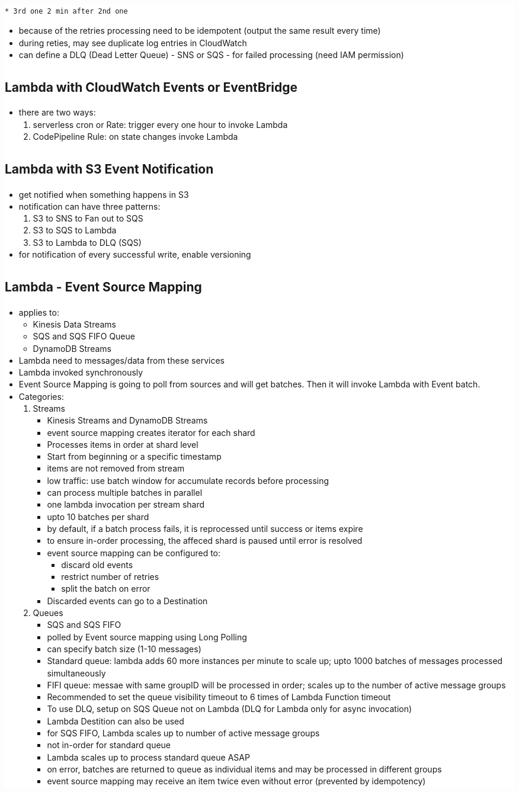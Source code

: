 	* 3rd one 2 min after 2nd one
* because of the retries processing need to be idempotent (output the same result every time)
* during reties, may see duplicate log entries in CloudWatch
* can define a DLQ (Dead Letter Queue) - SNS or SQS - for failed processing (need IAM permission)

## Lambda with CloudWatch Events or EventBridge
* there are two ways:
	1. serverless cron or Rate: trigger every one hour to invoke Lambda
	2. CodePipeline Rule: on state changes invoke Lambda

## Lambda with S3 Event Notification
* get notified when something happens in S3
* notification can have three patterns:
	1. S3 to SNS to Fan out to SQS
	2. S3 to SQS to Lambda
	3. S3 to Lambda to DLQ (SQS)
* for notification of every successful write, enable versioning

## Lambda - Event Source Mapping
* applies to:
	* Kinesis Data Streams
	* SQS and SQS FIFO Queue
	* DynamoDB Streams
* Lambda need to messages/data from these services
* Lambda invoked synchronously
* Event Source Mapping is going to poll from sources and will get batches. Then it will invoke Lambda with Event batch.
* Categories:
	1. Streams
		* Kinesis Streams and DynamoDB Streams
		* event source mapping creates iterator for each shard
		* Processes items in order at shard level
		* Start from beginning or a specific timestamp
		* items are not removed from stream
		* low traffic: use batch window for accumulate records before processing
		* can process multiple batches in parallel
		* one lambda invocation per stream shard
		* upto 10 batches per shard
		* by default, if a batch process fails, it is reprocessed until success or items expire
		* to ensure in-order processing, the affeced shard is paused until error is resolved
		* event source mapping can be configured to:
			* discard old events
			* restrict number of retries
			* split the batch on error
		* Discarded events can go to a Destination
	2. Queues
		* SQS and SQS FIFO
		* polled by Event source mapping using Long Polling
		* can specify batch size (1-10 messages)
		* Standard queue: lambda adds 60 more instances per minute to scale up; upto 1000 batches of messages processed simultaneously
		* FIFI queue: messae with same groupID will be processed in order; scales up to the number of active message groups
		* Recommended to set the queue visibility timeout to 6 times of Lambda Function timeout
		* To use DLQ, setup on SQS Queue not on Lambda (DLQ for Lambda only for async invocation)
		* Lambda Destition can also be used
		* for SQS FIFO, Lambda scales up to number of active message groups
		* not in-order for standard queue
		* Lambda scales up to process standard queue ASAP
		* on error, batches are returned to queue as individual items and may be processed in different groups
		* event source mapping may receive an item twice even without error (prevented by idempotency)